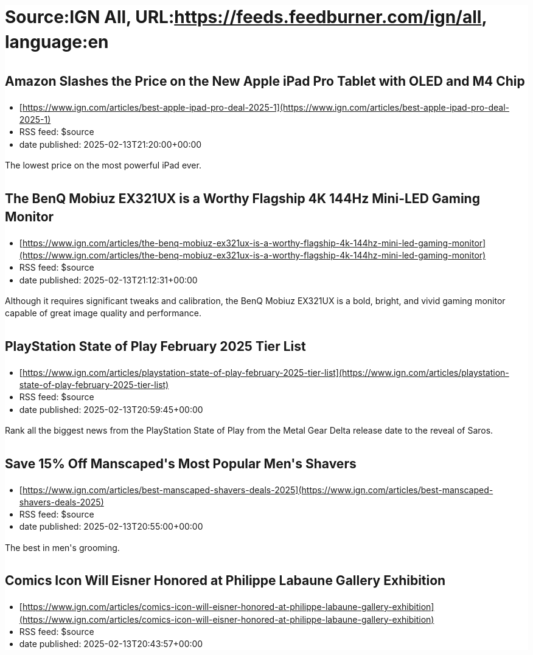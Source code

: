 # Source:IGN All, URL:https://feeds.feedburner.com/ign/all, language:en

## Amazon Slashes the Price on the New Apple iPad Pro Tablet with OLED and M4 Chip
 - [https://www.ign.com/articles/best-apple-ipad-pro-deal-2025-1](https://www.ign.com/articles/best-apple-ipad-pro-deal-2025-1)
 - RSS feed: $source
 - date published: 2025-02-13T21:20:00+00:00

The lowest price on the most powerful iPad ever.

## The BenQ Mobiuz EX321UX is a Worthy Flagship 4K 144Hz Mini-LED Gaming Monitor
 - [https://www.ign.com/articles/the-benq-mobiuz-ex321ux-is-a-worthy-flagship-4k-144hz-mini-led-gaming-monitor](https://www.ign.com/articles/the-benq-mobiuz-ex321ux-is-a-worthy-flagship-4k-144hz-mini-led-gaming-monitor)
 - RSS feed: $source
 - date published: 2025-02-13T21:12:31+00:00

Although it requires significant tweaks and calibration, the BenQ Mobiuz EX321UX is a bold, bright, and vivid gaming monitor capable of great image quality and performance.

## PlayStation State of Play February 2025 Tier List
 - [https://www.ign.com/articles/playstation-state-of-play-february-2025-tier-list](https://www.ign.com/articles/playstation-state-of-play-february-2025-tier-list)
 - RSS feed: $source
 - date published: 2025-02-13T20:59:45+00:00

Rank all the biggest news from the PlayStation State of Play from the Metal Gear Delta release date to the reveal of Saros.

## Save 15% Off Manscaped's Most Popular Men's Shavers
 - [https://www.ign.com/articles/best-manscaped-shavers-deals-2025](https://www.ign.com/articles/best-manscaped-shavers-deals-2025)
 - RSS feed: $source
 - date published: 2025-02-13T20:55:00+00:00

The best in men's grooming.

## Comics Icon Will Eisner Honored at Philippe Labaune Gallery Exhibition
 - [https://www.ign.com/articles/comics-icon-will-eisner-honored-at-philippe-labaune-gallery-exhibition](https://www.ign.com/articles/comics-icon-will-eisner-honored-at-philippe-labaune-gallery-exhibition)
 - RSS feed: $source
 - date published: 2025-02-13T20:43:57+00:00
